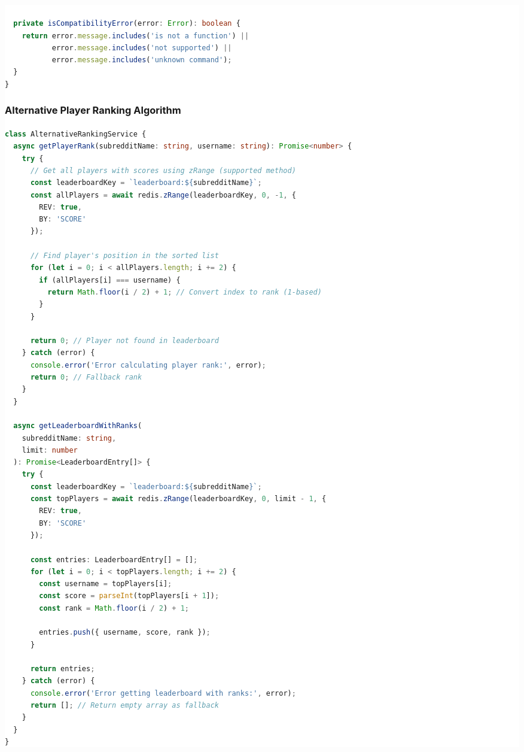 ```typescript

  private isCompatibilityError(error: Error): boolean {
    return error.message.includes('is not a function') ||
           error.message.includes('not supported') ||
           error.message.includes('unknown command');
  }
}
```

### Alternative Player Ranking Algorithm

```typescript
class AlternativeRankingService {
  async getPlayerRank(subredditName: string, username: string): Promise<number> {
    try {
      // Get all players with scores using zRange (supported method)
      const leaderboardKey = `leaderboard:${subredditName}`;
      const allPlayers = await redis.zRange(leaderboardKey, 0, -1, { 
        REV: true, 
        BY: 'SCORE' 
      });
      
      // Find player's position in the sorted list
      for (let i = 0; i < allPlayers.length; i += 2) {
        if (allPlayers[i] === username) {
          return Math.floor(i / 2) + 1; // Convert index to rank (1-based)
        }
      }
      
      return 0; // Player not found in leaderboard
    } catch (error) {
      console.error('Error calculating player rank:', error);
      return 0; // Fallback rank
    }
  }

  async getLeaderboardWithRanks(
    subredditName: string, 
    limit: number
  ): Promise<LeaderboardEntry[]> {
    try {
      const leaderboardKey = `leaderboard:${subredditName}`;
      const topPlayers = await redis.zRange(leaderboardKey, 0, limit - 1, {
        REV: true,
        BY: 'SCORE'
      });

      const entries: LeaderboardEntry[] = [];
      for (let i = 0; i < topPlayers.length; i += 2) {
        const username = topPlayers[i];
        const score = parseInt(topPlayers[i + 1]);
        const rank = Math.floor(i / 2) + 1;

        entries.push({ username, score, rank });
      }

      return entries;
    } catch (error) {
      console.error('Error getting leaderboard with ranks:', error);
      return []; // Return empty array as fallback
    }
  }
}
```